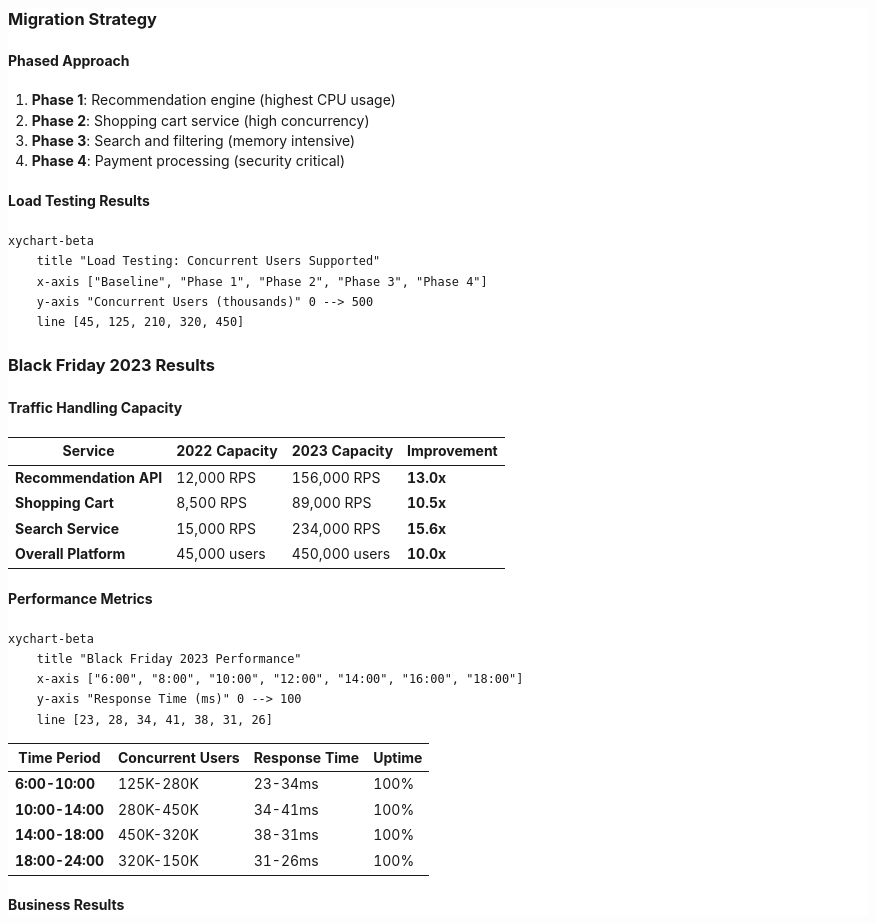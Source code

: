 ### Migration Strategy

#### Phased Approach
1. **Phase 1**: Recommendation engine (highest CPU usage)
2. **Phase 2**: Shopping cart service (high concurrency)
3. **Phase 3**: Search and filtering (memory intensive)
4. **Phase 4**: Payment processing (security critical)

#### Load Testing Results

```mermaid
xychart-beta
    title "Load Testing: Concurrent Users Supported"
    x-axis ["Baseline", "Phase 1", "Phase 2", "Phase 3", "Phase 4"]
    y-axis "Concurrent Users (thousands)" 0 --> 500
    line [45, 125, 210, 320, 450]
```

### Black Friday 2023 Results

#### Traffic Handling Capacity

| Service | 2022 Capacity | 2023 Capacity | Improvement |
|---------|---------------|---------------|-------------|
| **Recommendation API** | 12,000 RPS | 156,000 RPS | **13.0x** |
| **Shopping Cart** | 8,500 RPS | 89,000 RPS | **10.5x** |
| **Search Service** | 15,000 RPS | 234,000 RPS | **15.6x** |
| **Overall Platform** | 45,000 users | 450,000 users | **10.0x** |

#### Performance Metrics

```mermaid
xychart-beta
    title "Black Friday 2023 Performance"
    x-axis ["6:00", "8:00", "10:00", "12:00", "14:00", "16:00", "18:00"]
    y-axis "Response Time (ms)" 0 --> 100
    line [23, 28, 34, 41, 38, 31, 26]
```

| Time Period | Concurrent Users | Response Time | Uptime |
|-------------|------------------|---------------|--------|
| **6:00-10:00** | 125K-280K | 23-34ms | 100% |
| **10:00-14:00** | 280K-450K | 34-41ms | 100% |
| **14:00-18:00** | 450K-320K | 38-31ms | 100% |
| **18:00-24:00** | 320K-150K | 31-26ms | 100% |

#### Business Results
